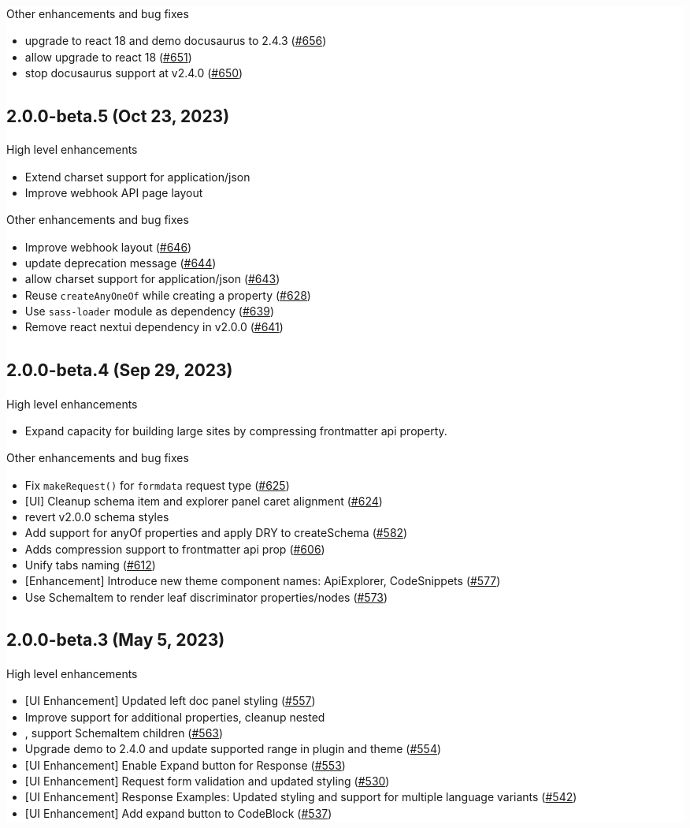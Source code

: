 Other enhancements and bug fixes

- upgrade to react 18 and demo docusaurus to 2.4.3 ([#656](https://github.com/khulnasoft/openref/pull/656))
- allow upgrade to react 18 ([#651](https://github.com/khulnasoft/openref/pull/651))
- stop docusaurus support at v2.4.0 ([#650](https://github.com/khulnasoft/openref/pull/650))

## 2.0.0-beta.5 (Oct 23, 2023)

High level enhancements

- Extend charset support for application/json
- Improve webhook API page layout

Other enhancements and bug fixes

- Improve webhook layout ([#646](https://github.com/khulnasoft/openref/pull/646))
- update deprecation message ([#644](https://github.com/khulnasoft/openref/pull/644))
- allow charset support for application/json ([#643](https://github.com/khulnasoft/openref/pull/643))
- Reuse `createAnyOneOf` while creating a property ([#628](https://github.com/khulnasoft/openref/pull/628))
- Use `sass-loader` module as dependency ([#639](https://github.com/khulnasoft/openref/pull/639))
- Remove react nextui dependency in v2.0.0 ([#641](https://github.com/khulnasoft/openref/pull/641))

## 2.0.0-beta.4 (Sep 29, 2023)

High level enhancements

- Expand capacity for building large sites by compressing frontmatter api property.

Other enhancements and bug fixes

- Fix `makeRequest()` for `formdata` request type ([#625](https://github.com/khulnasoft/openref/pull/625))
- [UI] Cleanup schema item and explorer panel caret alignment ([#624](https://github.com/khulnasoft/openref/pull/624))
- revert v2.0.0 schema styles
- Add support for anyOf properties and apply DRY to createSchema ([#582](https://github.com/khulnasoft/openref/pull/582))
- Adds compression support to frontmatter api prop ([#606](https://github.com/khulnasoft/openref/pull/606))
- Unify tabs naming ([#612](https://github.com/khulnasoft/openref/pull/612))
- [Enhancement] Introduce new theme component names: ApiExplorer, CodeSnippets ([#577](https://github.com/khulnasoft/openref/pull/577))
- Use SchemaItem to render leaf discriminator properties/nodes ([#573](https://github.com/khulnasoft/openref/pull/573))

## 2.0.0-beta.3 (May 5, 2023)

High level enhancements

- [UI Enhancement] Updated left doc panel styling ([#557](https://github.com/khulnasoft/openref/pull/557))
- Improve support for additional properties, cleanup nested <li>, support SchemaItem children ([#563](https://github.com/khulnasoft/openref/pull/563))
- Upgrade demo to 2.4.0 and update supported range in plugin and theme ([#554](https://github.com/khulnasoft/openref/pull/554))
- [UI Enhancement] Enable Expand button for Response ([#553](https://github.com/khulnasoft/openref/pull/553))
- [UI Enhancement] Request form validation and updated styling ([#530](https://github.com/khulnasoft/openref/pull/530))
- [UI Enhancement] Response Examples: Updated styling and support for multiple language variants ([#542](https://github.com/khulnasoft/openref/pull/542))
- [UI Enhancement] Add expand button to CodeBlock ([#537](https://github.com/khulnasoft/openref/pull/537))